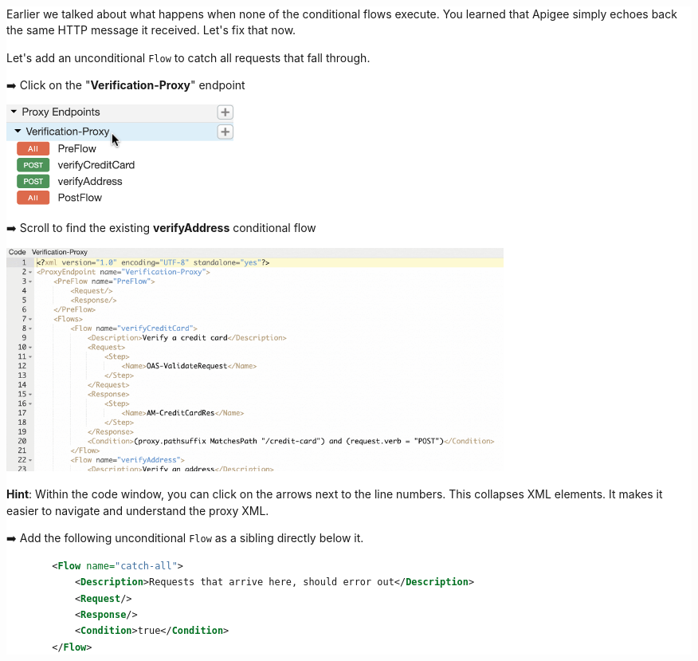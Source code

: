 Earlier we talked about what happens when none of the conditional flows execute. You learned that Apigee simply echoes back the same HTTP message it received. Let's fix that now.

Let's add an unconditional `Flow` to catch all requests that fall through. 

➡️ Click on the "<b>Verification-Proxy</b>" endpoint

<img src="img/6d3d43d494db00f1.png" alt="6d3d43d494db00f1.png"  width="284.50" />

➡️ Scroll to find the existing <b>verifyAddress</b> conditional flow

<img src="img/7969a3d68d1b5853.gif" alt="7969a3d68d1b5853.gif"  width="624.00" />

<aside class="special">

<b>Hint</b>: Within the code window, you can click on the arrows next to the line numbers. This  collapses XML elements. It makes it easier to navigate and understand the proxy XML.
</aside>

➡️ Add the following unconditional `Flow` as a sibling directly below it.

```xml
        <Flow name="catch-all">
            <Description>Requests that arrive here, should error out</Description>
            <Request/>
            <Response/>
            <Condition>true</Condition>
        </Flow>
```
